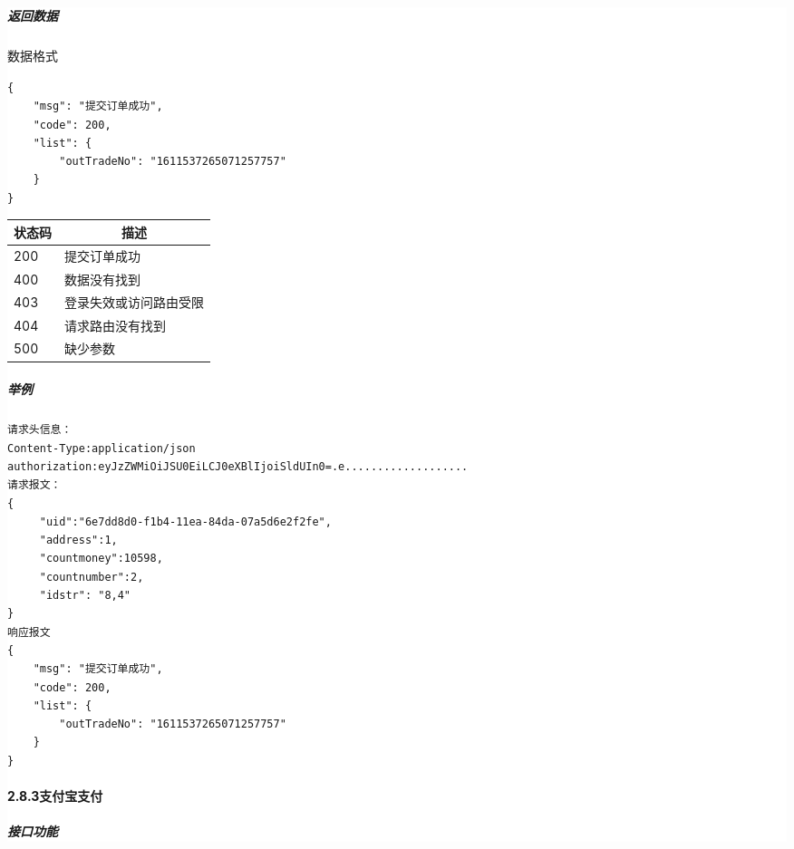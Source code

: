 ##### 返回数据

数据格式

```
{
	"msg": "提交订单成功",
	"code": 200,
	"list": {
		"outTradeNo": "1611537265071257757"
	}
}
```



| 状态码 | 描述                   |
| ------ | ---------------------- |
| 200    | 提交订单成功           |
| 400    | 数据没有找到           |
| 403    | 登录失效或访问路由受限 |
| 404    | 请求路由没有找到       |
| 500    | 缺少参数               |

##### 举例

```
请求头信息：
Content-Type:application/json
authorization:eyJzZWMiOiJSU0EiLCJ0eXBlIjoiSldUIn0=.e...................
请求报文：
{
     "uid":"6e7dd8d0-f1b4-11ea-84da-07a5d6e2f2fe",
     "address":1,
     "countmoney":10598,
     "countnumber":2,
     "idstr": "8,4"
}
响应报文
{
	"msg": "提交订单成功",
	"code": 200,
	"list": {
		"outTradeNo": "1611537265071257757"
	}
}

```

#### 2.8.3支付宝支付

##### 接口功能
